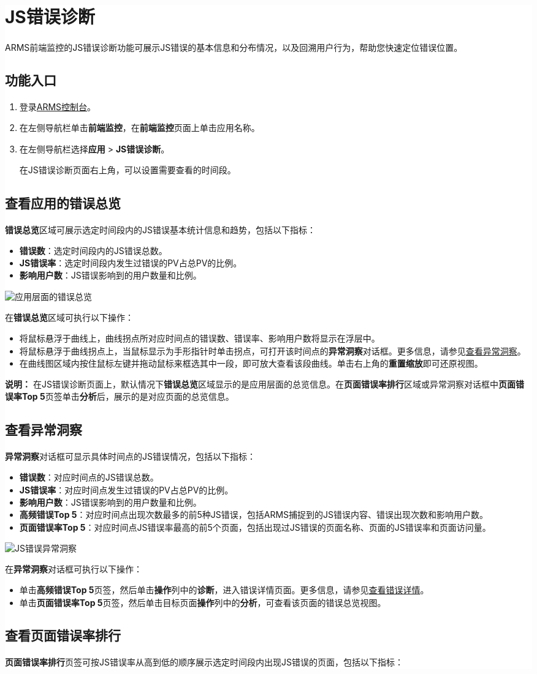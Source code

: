 # JS错误诊断

ARMS前端监控的JS错误诊断功能可展示JS错误的基本信息和分布情况，以及回溯用户行为，帮助您快速定位错误位置。

## 功能入口

1.  登录[ARMS控制台](https://arms-intl.console.aliyun.com/)。
2.  在左侧导航栏单击**前端监控**，在**前端监控**页面上单击应用名称。
3.  在左侧导航栏选择**应用** \> **JS错误诊断**。

    在JS错误诊断页面右上角，可以设置需要查看的时间段。


## 查看应用的错误总览

**错误总览**区域可展示选定时间段内的JS错误基本统计信息和趋势，包括以下指标：

-   **错误数**：选定时间段内的JS错误总数。
-   **JS错误率**：选定时间段内发生过错误的PV占总PV的比例。
-   **影响用户数**：JS错误影响到的用户数量和比例。

![应用层面的错误总览](../images/p187064.png "应用的错误总览")

在**错误总览**区域可执行以下操作：

-   将鼠标悬浮于曲线上，曲线拐点所对应时间点的错误数、错误率、影响用户数将显示在浮层中。
-   将鼠标悬浮于曲线拐点上，当鼠标显示为手形指针时单击拐点，可打开该时间点的**异常洞察**对话框。更多信息，请参见[查看异常洞察](#section_bji_tuz_4y3)。
-   在曲线图区域内按住鼠标左键并拖动鼠标来框选其中一段，即可放大查看该段曲线。单击右上角的**重置缩放**即可还原视图。

**说明：** 在JS错误诊断页面上，默认情况下**错误总览**区域显示的是应用层面的总览信息。在**页面错误率排行**区域或异常洞察对话框中**页面错误率Top 5**页签单击**分析**后，展示的是对应页面的总览信息。

## 查看异常洞察

**异常洞察**对话框可显示具体时间点的JS错误情况，包括以下指标：

-   **错误数**：对应时间点的JS错误总数。
-   **JS错误率**：对应时间点发生过错误的PV占总PV的比例。
-   **影响用户数**：JS错误影响到的用户数量和比例。
-   **高频错误Top 5**：对应时间点出现次数最多的前5种JS错误，包括ARMS捕捉到的JS错误内容、错误出现次数和影响用户数。
-   **页面错误率Top 5**：对应时间点JS错误率最高的前5个页面，包括出现过JS错误的页面名称、页面的JS错误率和页面访问量。

![JS错误异常洞察](https://static-aliyun-doc.oss-accelerate.aliyuncs.com/assets/img/zh-CN/8188037061/p187070.png)

在**异常洞察**对话框可执行以下操作：

-   单击**高频错误Top 5**页签，然后单击**操作**列中的**诊断**，进入错误详情页面。更多信息，请参见[查看错误详情](#section_k43_m2p_fhb)。
-   单击**页面错误率Top 5**页签，然后单击目标页面**操作**列中的**分析**，可查看该页面的错误总览视图。

## 查看页面错误率排行

**页面错误率排行**页签可按JS错误率从高到低的顺序展示选定时间段内出现JS错误的页面，包括以下指标：
